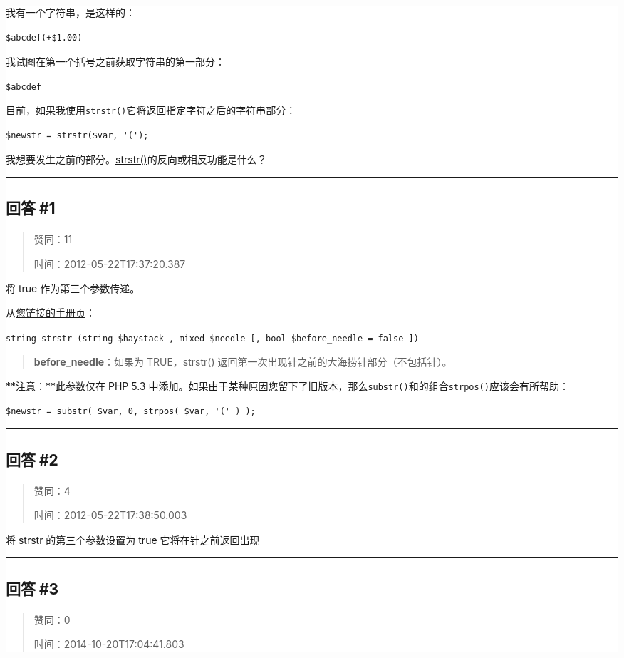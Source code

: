 我有一个字符串，是这样的：

```
$abcdef(+$1.00) 
```

我试图在第一个括号之前获取字符串的第一部分：

```
$abcdef 
```

目前，如果我使用`strstr()`它将返回指定字符之后的字符串部分：

```
$newstr = strstr($var, '('); 
```

我想要发生之前的部分。[strstr()](http://www.php.net/manual/en/function.strstr.php)的反向或相反功能是什么？

* * *

## 回答 #1

> 赞同：11
> 
> 时间：2012-05-22T17:37:20.387

将 true 作为第三个参数传递。

从[您链接的手册页](http://www.php.net/manual/en/function.strstr.php)：

```
string strstr (string $haystack , mixed $needle [, bool $before_needle = false ]) 
```

> **before_needle**：如果为 TRUE，strstr() 返回第一次出现针之前的大海捞针部分（不包括针）。

**注意：**此参数仅在 PHP 5.3 中添加。如果由于某种原因您留下了旧版本，那么`substr()`和的组合`strpos()`应该会有所帮助：

```
$newstr = substr( $var, 0, strpos( $var, '(' ) ); 
```

* * *

## 回答 #2

> 赞同：4
> 
> 时间：2012-05-22T17:38:50.003

将 strstr 的第三个参数设置为 true 它将在针之前返回出现

* * *

## 回答 #3

> 赞同：0
> 
> 时间：2014-10-20T17:04:41.803
